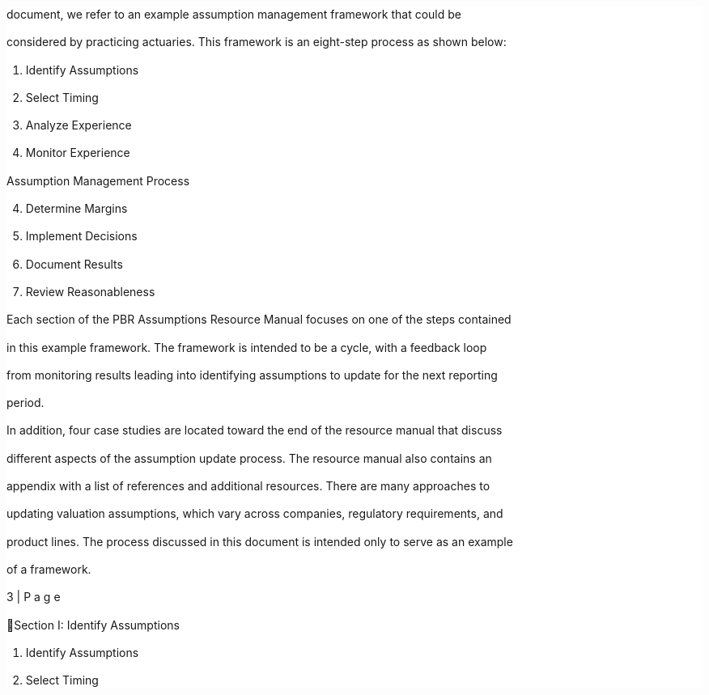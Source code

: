 document, we refer to an example assumption management framework that could be 

considered by practicing actuaries. This framework is an eight-step process as shown below:  

1. Identify 
Assumptions

2. Select 
Timing

3. Analyze 
Experience

8. Monitor
Experience

Assumption Management Process

4. Determine
Margins

7. Implement 
Decisions

6. Document 
Results

5. Review 
Reasonableness

Each section of the PBR Assumptions Resource Manual focuses on one of the steps contained 

in this example framework. The framework is intended to be a cycle, with a feedback loop 

from monitoring results leading into identifying assumptions to update for the next reporting 

period. 

In addition, four case studies are located toward the end of the resource manual that discuss 

different aspects of the assumption update process. The resource manual also contains an 

appendix with a list of references and additional resources. There are many approaches to 

updating valuation assumptions, which vary across companies, regulatory requirements, and 

product lines. The process discussed in this document is intended only to serve as an example 

of a framework. 

3 | P a g e  

 
 
 
 
 
 
Section I: Identify Assumptions 

1. Identify 
Assumptions

2. Select 
Timing
